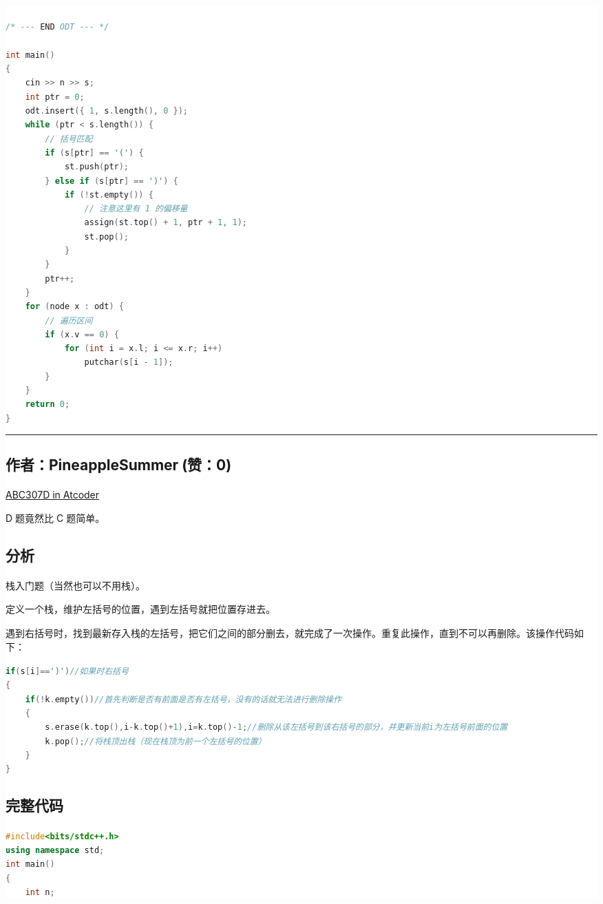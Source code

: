 ```cpp

/* --- END ODT --- */

int main()
{
    cin >> n >> s;
    int ptr = 0;
    odt.insert({ 1, s.length(), 0 });
    while (ptr < s.length()) {
        // 括号匹配
        if (s[ptr] == '(') {
            st.push(ptr);
        } else if (s[ptr] == ')') {
            if (!st.empty()) {
                // 注意这里有 1 的偏移量
                assign(st.top() + 1, ptr + 1, 1);
                st.pop();
            }
        }
        ptr++;
    }
    for (node x : odt) {
        // 遍历区间
        if (x.v == 0) {
            for (int i = x.l; i <= x.r; i++)
                putchar(s[i - 1]);
        }
    }
    return 0;
}
```


---

## 作者：PineappleSummer (赞：0)

[ABC307D in Atcoder](https://atcoder.jp/contests/abc307/tasks/abc307_d)

D 题竟然比 C 题简单。

## 分析
栈入门题（当然也可以不用栈）。

定义一个栈，维护左括号的位置，遇到左括号就把位置存进去。

遇到右括号时，找到最新存入栈的左括号，把它们之间的部分删去，就完成了一次操作。重复此操作，直到不可以再删除。该操作代码如下：
```cpp
if(s[i]==')')//如果时右括号
{
	if(!k.empty())//首先判断是否有前面是否有左括号，没有的话就无法进行删除操作
	{
		s.erase(k.top(),i-k.top()+1),i=k.top()-1;//删除从该左括号到该右括号的部分，并更新当前i为左括号前面的位置
		k.pop();//将栈顶出栈（现在栈顶为前一个左括号的位置）
	}
}
```
## 完整代码
```cpp
#include<bits/stdc++.h>
using namespace std;
int main()
{
	int n;
```

[problemUrl]: https://atcoder.jp/contests/abc307/tasks/abc307_d